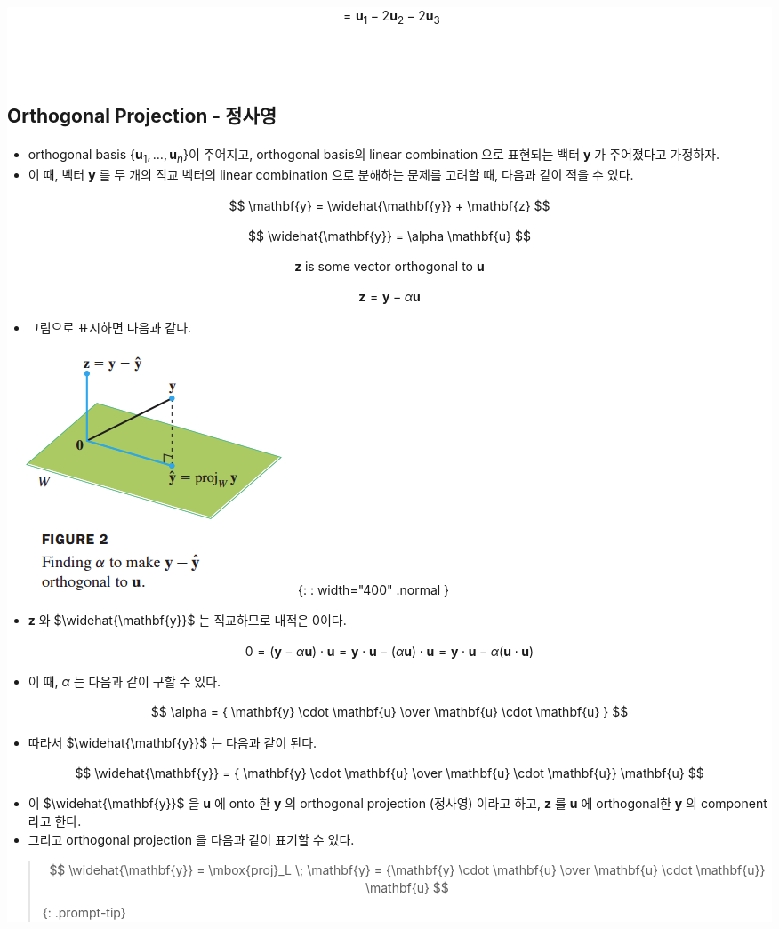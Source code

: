 $$ = \mathbf{u}_1 - 2\mathbf{u}_2 - 2\mathbf{u}_3 $$

<br>
<br>

## Orthogonal Projection - 정사영

- orthogonal basis {$\mathbf{u}_1 , \dots , \mathbf{u}_n$}이 주어지고, orthogonal basis의 linear combination 으로 표현되는 백터 $\mathbf{y}$ 가 주어졌다고 가정하자.
- 이 때, 벡터 $\mathbf{y}$ 를 두 개의 직교 벡터의 linear combination 으로 분해하는 문제를 고려할 때, 다음과 같이 적을 수 있다.

$$ \mathbf{y} = \widehat{\mathbf{y}} + \mathbf{z} $$

$$ \widehat{\mathbf{y}} = \alpha \mathbf{u} $$

$$ \mathbf{z} \; \mbox{is some vector orthogonal to } \mathbf{u} $$

$$ \mathbf{z} = \mathbf{y} - \alpha \mathbf{u} $$

- 그림으로 표시하면 다음과 같다.

![Desktop View](/assets/img/post/mathematics/linearalgebra5_2_02.png){: : width="400" .normal }

- $\mathbf{z}$ 와 $\widehat{\mathbf{y}}$ 는 직교하므로 내적은 0이다.

$$ 0 = (\mathbf{y} - \alpha \mathbf{u}) \cdot \mathbf{u} = \mathbf{y} \cdot \mathbf{u} - (\alpha \mathbf{u}) \cdot \mathbf{u} = \mathbf{y} \cdot \mathbf{u} - \alpha (\mathbf{u} \cdot \mathbf{u}) $$

- 이 때, $\alpha$ 는 다음과 같이 구할 수 있다.

$$ \alpha = { \mathbf{y} \cdot \mathbf{u} \over \mathbf{u} \cdot \mathbf{u} } $$

- 따라서 $\widehat{\mathbf{y}}$ 는 다음과 같이 된다.

$$ \widehat{\mathbf{y}} = { \mathbf{y} \cdot \mathbf{u} \over \mathbf{u} \cdot \mathbf{u}} \mathbf{u} $$

- 이  $\widehat{\mathbf{y}}$ 을 $\mathbf{u}$ 에 onto 한 $\mathbf{y}$ 의 orthogonal projection (정사영) 이라고 하고, $\mathbf{z}$ 를 $\mathbf{u}$ 에 orthogonal한 $\mathbf{y}$ 의 component 라고 한다.
- 그리고 orthogonal projection 을 다음과 같이 표기할 수 있다.

> $$ \widehat{\mathbf{y}} = \mbox{proj}_L \; \mathbf{y} = {\mathbf{y} \cdot \mathbf{u} \over \mathbf{u} \cdot \mathbf{u}} \mathbf{u} $$
{: .prompt-tip}
